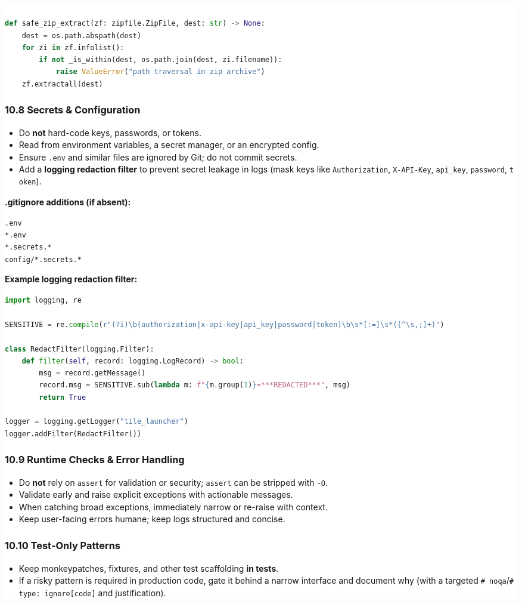 ```python

def safe_zip_extract(zf: zipfile.ZipFile, dest: str) -> None:
    dest = os.path.abspath(dest)
    for zi in zf.infolist():
        if not _is_within(dest, os.path.join(dest, zi.filename)):
            raise ValueError("path traversal in zip archive")
    zf.extractall(dest)
```

### 10.8 Secrets & Configuration
- Do **not** hard-code keys, passwords, or tokens.
- Read from environment variables, a secret manager, or an encrypted config.
- Ensure `.env` and similar files are ignored by Git; do not commit secrets.
- Add a **logging redaction filter** to prevent secret leakage in logs (mask keys like `Authorization`, `X-API-Key`, `api_key`, `password`, `token`).

**.gitignore additions (if absent):**
```gitignore
.env
*.env
*.secrets.*
config/*.secrets.*
```

**Example logging redaction filter:**
```python
import logging, re

SENSITIVE = re.compile(r"(?i)\b(authorization|x-api-key|api_key|password|token)\b\s*[:=]\s*([^\s,;]+)")

class RedactFilter(logging.Filter):
    def filter(self, record: logging.LogRecord) -> bool:
        msg = record.getMessage()
        record.msg = SENSITIVE.sub(lambda m: f"{m.group(1)}=***REDACTED***", msg)
        return True

logger = logging.getLogger("tile_launcher")
logger.addFilter(RedactFilter())
```

### 10.9 Runtime Checks & Error Handling
- Do **not** rely on `assert` for validation or security; `assert` can be stripped with `-O`.
- Validate early and raise explicit exceptions with actionable messages.
- When catching broad exceptions, immediately narrow or re-raise with context.
- Keep user-facing errors humane; keep logs structured and concise.

### 10.10 Test‑Only Patterns
- Keep monkeypatches, fixtures, and other test scaffolding **in tests**.
- If a risky pattern is required in production code, gate it behind a narrow interface and document why (with a targeted `# noqa`/`# type: ignore[code]` and justification).
